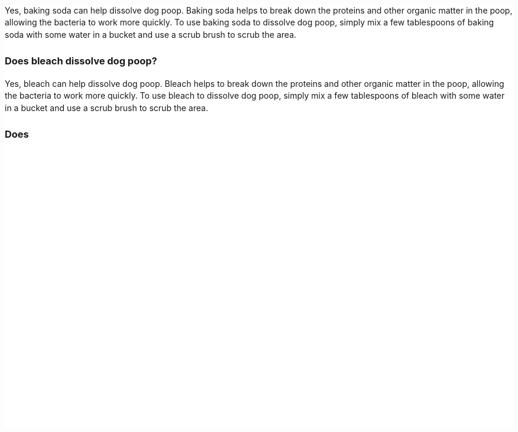 <p>Yes, baking soda can help dissolve dog poop. Baking soda helps to break down the proteins and other organic matter in the poop, allowing the bacteria to work more quickly. To use baking soda to dissolve dog poop, simply mix a few tablespoons of baking soda with some water in a bucket and use a scrub brush to scrub the area.</p>

<h3>Does bleach dissolve dog poop?</h3>

<p>Yes, bleach can help dissolve dog poop. Bleach helps to break down the proteins and other organic matter in the poop, allowing the bacteria to work more quickly. To use bleach to dissolve dog poop, simply mix a few tablespoons of bleach with some water in a bucket and use a scrub brush to scrub the area.</p>

<h3>Does

<div style="position: relative; padding-bottom: 56.25%; overflow: hidden"><iframe src="https://www.youtube.com/embed/ZB4xvtcRGMw" frameborder="0" allow="accelerometer; autoplay; clipboard-write; encrypted-media; gyroscope; picture-in-picture; web-share" allowfullscreen style="position: absolute; top: 0; left: 0; width: 100%; height: 100%;"></iframe>
</div>